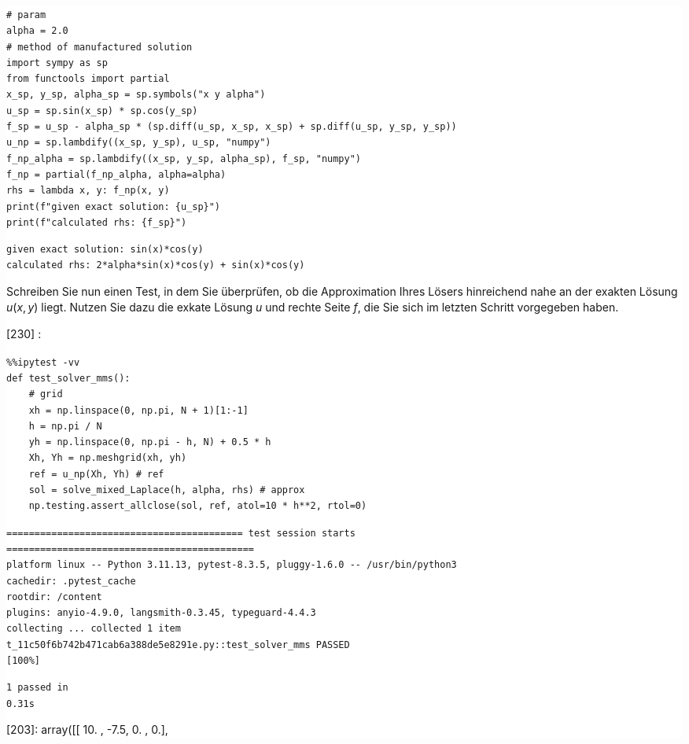 ```
# param
alpha = 2.0
# method of manufactured solution
import sympy as sp
from functools import partial
x_sp, y_sp, alpha_sp = sp.symbols("x y alpha")
u_sp = sp.sin(x_sp) * sp.cos(y_sp)
f_sp = u_sp - alpha_sp * (sp.diff(u_sp, x_sp, x_sp) + sp.diff(u_sp, y_sp, y_sp))
u_np = sp.lambdify((x_sp, y_sp), u_sp, "numpy")
f_np_alpha = sp.lambdify((x_sp, y_sp, alpha_sp), f_sp, "numpy")
f_np = partial(f_np_alpha, alpha=alpha)
rhs = lambda x, y: f_np(x, y)
print(f"given exact solution: {u_sp}")
print(f"calculated rhs: {f_sp}")
```

```
given exact solution: sin(x)*cos(y)
calculated rhs: 2*alpha*sin(x)*cos(y) + sin(x)*cos(y)
```

Schreiben Sie nun einen Test, in dem Sie überprüfen, ob die Approximation Ihres Lösers hinreichend nahe an der exakten Lösung $u(x, y)$ liegt. Nutzen Sie dazu die exkate Lösung $u$ und rechte Seite $f$, die Sie sich im letzten Schritt vorgegeben haben.

[230] :

```
%%ipytest -vv
def test_solver_mms():
    # grid
    xh = np.linspace(0, np.pi, N + 1)[1:-1]
    h = np.pi / N
    yh = np.linspace(0, np.pi - h, N) + 0.5 * h
    Xh, Yh = np.meshgrid(xh, yh)
    ref = u_np(Xh, Yh) # ref
    sol = solve_mixed_Laplace(h, alpha, rhs) # approx
    np.testing.assert_allclose(sol, ref, atol=10 * h**2, rtol=0)
```

```
========================================== test session starts
============================================
platform linux -- Python 3.11.13, pytest-8.3.5, pluggy-1.6.0 -- /usr/bin/python3
cachedir: .pytest_cache
rootdir: /content
plugins: anyio-4.9.0, langsmith-0.3.45, typeguard-4.4.3
collecting ... collected 1 item
t_11c50f6b742b471cab6a388de5e8291e.py::test_solver_mms PASSED
[100%]
```

```
1 passed in
0.31s
```


[203]: array([[ 10. , -7.5, 0. , 0.],